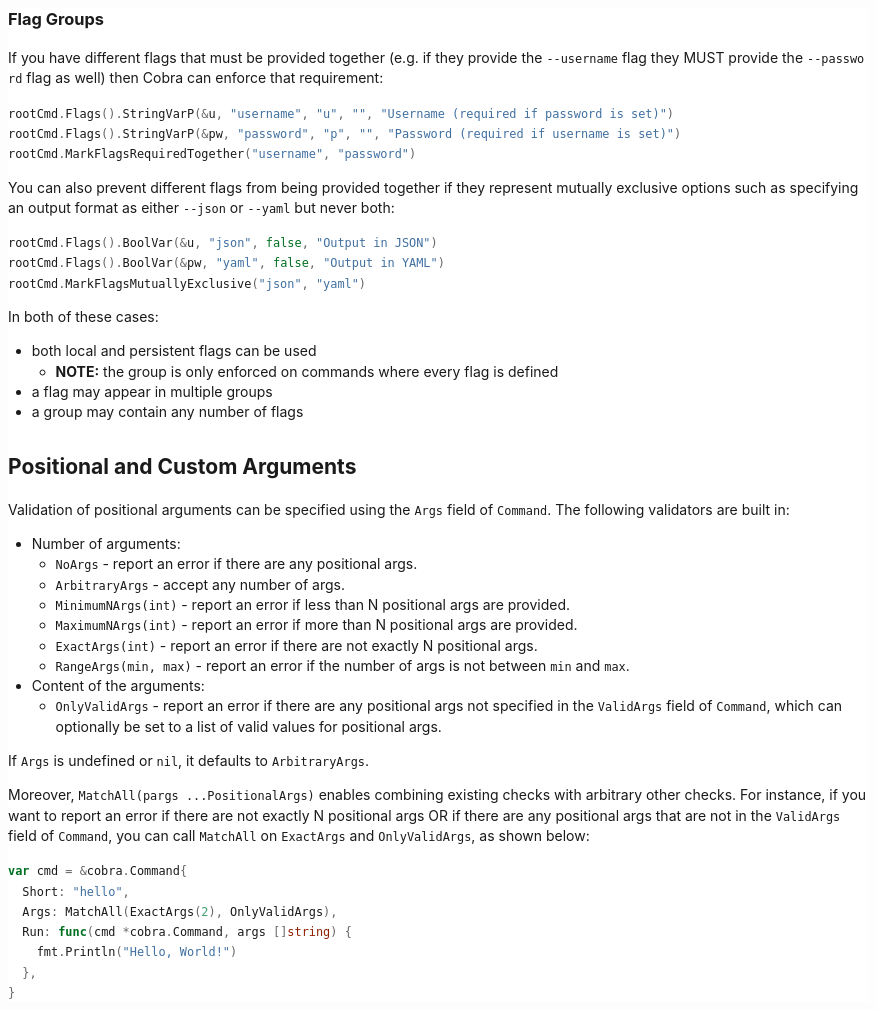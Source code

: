 ### Flag Groups

If you have different flags that must be provided together (e.g. if they provide the `--username` flag they MUST provide the `--password` flag as well) then
Cobra can enforce that requirement:
```go
rootCmd.Flags().StringVarP(&u, "username", "u", "", "Username (required if password is set)")
rootCmd.Flags().StringVarP(&pw, "password", "p", "", "Password (required if username is set)")
rootCmd.MarkFlagsRequiredTogether("username", "password")
```

You can also prevent different flags from being provided together if they represent mutually
exclusive options such as specifying an output format as either `--json` or `--yaml` but never both:
```go
rootCmd.Flags().BoolVar(&u, "json", false, "Output in JSON")
rootCmd.Flags().BoolVar(&pw, "yaml", false, "Output in YAML")
rootCmd.MarkFlagsMutuallyExclusive("json", "yaml")
```

In both of these cases:
  - both local and persistent flags can be used
    - **NOTE:** the group is only enforced on commands where every flag is defined
  - a flag may appear in multiple groups
  - a group may contain any number of flags

## Positional and Custom Arguments

Validation of positional arguments can be specified using the `Args` field of `Command`.
The following validators are built in:

- Number of arguments:
  - `NoArgs` - report an error if there are any positional args.
  - `ArbitraryArgs` - accept any number of args.
  - `MinimumNArgs(int)` - report an error if less than N positional args are provided.
  - `MaximumNArgs(int)` - report an error if more than N positional args are provided.
  - `ExactArgs(int)` - report an error if there are not exactly N positional args.
  - `RangeArgs(min, max)` - report an error if the number of args is not between `min` and `max`.
- Content of the arguments:
  - `OnlyValidArgs` - report an error if there are any positional args not specified in the `ValidArgs` field of `Command`, which can optionally be set to a list of valid values for positional args.

If `Args` is undefined or `nil`, it defaults to `ArbitraryArgs`.

Moreover, `MatchAll(pargs ...PositionalArgs)` enables combining existing checks with arbitrary other checks.
For instance, if you want to report an error if there are not exactly N positional args OR if there are any positional
args that are not in the `ValidArgs` field of `Command`, you can call `MatchAll` on `ExactArgs` and `OnlyValidArgs`, as
shown below:

```go
var cmd = &cobra.Command{
  Short: "hello",
  Args: MatchAll(ExactArgs(2), OnlyValidArgs),
  Run: func(cmd *cobra.Command, args []string) {
    fmt.Println("Hello, World!")
  },
}
```
